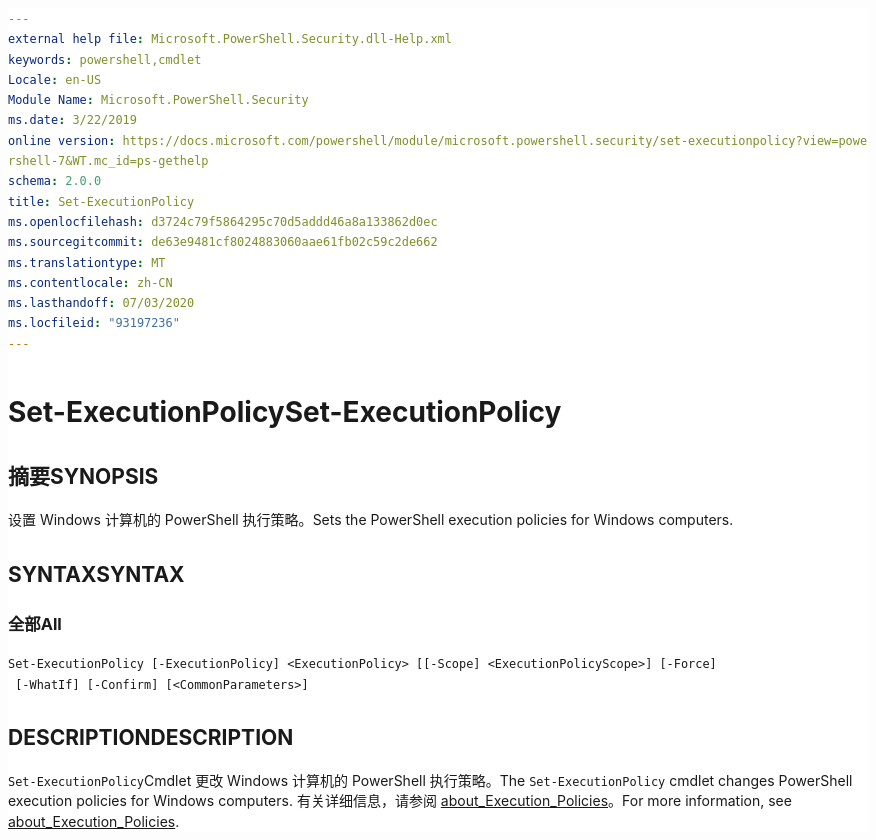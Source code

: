 ```yaml
---
external help file: Microsoft.PowerShell.Security.dll-Help.xml
keywords: powershell,cmdlet
Locale: en-US
Module Name: Microsoft.PowerShell.Security
ms.date: 3/22/2019
online version: https://docs.microsoft.com/powershell/module/microsoft.powershell.security/set-executionpolicy?view=powershell-7&WT.mc_id=ps-gethelp
schema: 2.0.0
title: Set-ExecutionPolicy
ms.openlocfilehash: d3724c79f5864295c70d5addd46a8a133862d0ec
ms.sourcegitcommit: de63e9481cf8024883060aae61fb02c59c2de662
ms.translationtype: MT
ms.contentlocale: zh-CN
ms.lasthandoff: 07/03/2020
ms.locfileid: "93197236"
---
```

# <span data-ttu-id="e7203-103">Set-ExecutionPolicy</span><span class="sxs-lookup"><span data-stu-id="e7203-103">Set-ExecutionPolicy</span></span>

## <span data-ttu-id="e7203-104">摘要</span><span class="sxs-lookup"><span data-stu-id="e7203-104">SYNOPSIS</span></span>
<span data-ttu-id="e7203-105">设置 Windows 计算机的 PowerShell 执行策略。</span><span class="sxs-lookup"><span data-stu-id="e7203-105">Sets the PowerShell execution policies for Windows computers.</span></span>

## <span data-ttu-id="e7203-106">SYNTAX</span><span class="sxs-lookup"><span data-stu-id="e7203-106">SYNTAX</span></span>

### <span data-ttu-id="e7203-107">全部</span><span class="sxs-lookup"><span data-stu-id="e7203-107">All</span></span>

```
Set-ExecutionPolicy [-ExecutionPolicy] <ExecutionPolicy> [[-Scope] <ExecutionPolicyScope>] [-Force]
 [-WhatIf] [-Confirm] [<CommonParameters>]
```

## <span data-ttu-id="e7203-108">DESCRIPTION</span><span class="sxs-lookup"><span data-stu-id="e7203-108">DESCRIPTION</span></span>

<span data-ttu-id="e7203-109">`Set-ExecutionPolicy`Cmdlet 更改 Windows 计算机的 PowerShell 执行策略。</span><span class="sxs-lookup"><span data-stu-id="e7203-109">The `Set-ExecutionPolicy` cmdlet changes PowerShell execution policies for Windows computers.</span></span> <span data-ttu-id="e7203-110">有关详细信息，请参阅 [about_Execution_Policies](../Microsoft.PowerShell.Core/about/about_Execution_Policies.md)。</span><span class="sxs-lookup"><span data-stu-id="e7203-110">For more information, see [about_Execution_Policies](../Microsoft.PowerShell.Core/about/about_Execution_Policies.md).</span></span>

